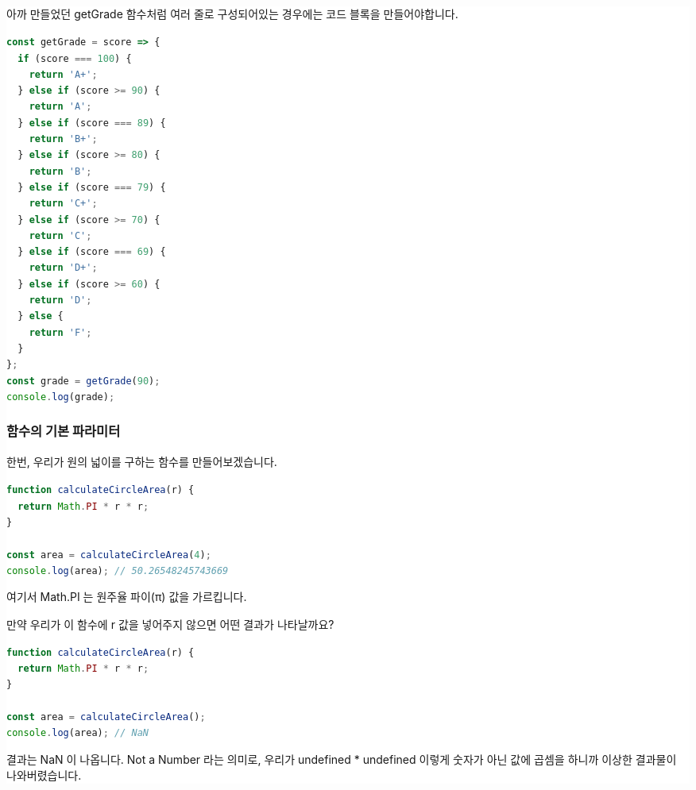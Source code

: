 아까 만들었던 getGrade 함수처럼 여러 줄로 구성되어있는 경우에는 코드 블록을 만들어야합니다.

```jsx
const getGrade = score => {
  if (score === 100) {
    return 'A+';
  } else if (score >= 90) {
    return 'A';
  } else if (score === 89) {
    return 'B+';
  } else if (score >= 80) {
    return 'B';
  } else if (score === 79) {
    return 'C+';
  } else if (score >= 70) {
    return 'C';
  } else if (score === 69) {
    return 'D+';
  } else if (score >= 60) {
    return 'D';
  } else {
    return 'F';
  }
};
const grade = getGrade(90);
console.log(grade);
```

### **함수의 기본 파라미터**

한번, 우리가 원의 넓이를 구하는 함수를 만들어보겠습니다.

```jsx
function calculateCircleArea(r) {
  return Math.PI * r * r;
}

const area = calculateCircleArea(4);
console.log(area); // 50.26548245743669
```

여기서 Math.PI 는 원주율 파이(π) 값을 가르킵니다.

만약 우리가 이 함수에 r 값을 넣어주지 않으면 어떤 결과가 나타날까요?

```jsx
function calculateCircleArea(r) {
  return Math.PI * r * r;
}

const area = calculateCircleArea();
console.log(area); // NaN
```

결과는 NaN 이 나옵니다. Not a Number 라는 의미로, 우리가 undefined * undefined 이렇게 숫자가 아닌 값에 곱셈을 하니까 이상한 결과물이 나와버렸습니다.
